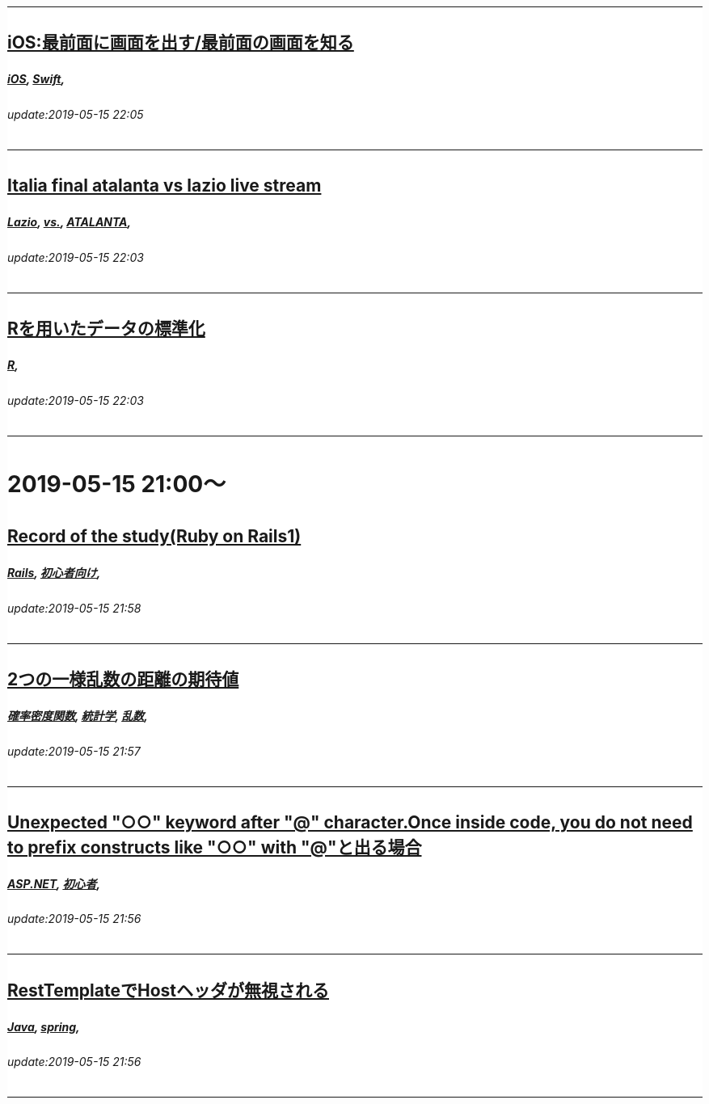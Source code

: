 
---
## [iOS:最前面に画面を出す/最前面の画面を知る](https://qiita.com/fuwamaki/items/5c72a9a1187e78034aa2)
##### [iOS](https://qiita.com/tags/iOS), [Swift](https://qiita.com/tags/Swift), 
###### update:2019-05-15 22:05
---
## [Italia final atalanta vs lazio live stream](https://qiita.com/pisa/items/c83a805693198a0ae1cd)
##### [Lazio](https://qiita.com/tags/Lazio), [vs.](https://qiita.com/tags/vs.), [ATALANTA](https://qiita.com/tags/ATALANTA), 
###### update:2019-05-15 22:03
---
## [Rを用いたデータの標準化](https://qiita.com/ohisama2/items/5922fac0c8a6c21fcbf8)
##### [R](https://qiita.com/tags/R), 
###### update:2019-05-15 22:03
---




# 2019-05-15 21:00～
## [Record of the study(Ruby on Rails1)](https://qiita.com/y-fushihara7603/items/bb285908755ad1550513)
##### [Rails](https://qiita.com/tags/Rails), [初心者向け](https://qiita.com/tags/初心者向け), 
###### update:2019-05-15 21:58
---
## [2つの一様乱数の距離の期待値](https://qiita.com/nabenabe0928/items/fcfa3931564e7f9f7d98)
##### [確率密度関数](https://qiita.com/tags/確率密度関数), [統計学](https://qiita.com/tags/統計学), [乱数](https://qiita.com/tags/乱数), 
###### update:2019-05-15 21:57
---
## [Unexpected "○○" keyword after "@" character.Once inside code, you do not need to prefix constructs like "○○" with "@"と出る場合](https://qiita.com/ameoji/items/b9bcfe9672376f83ef8f)
##### [ASP.NET](https://qiita.com/tags/ASP.NET), [初心者](https://qiita.com/tags/初心者), 
###### update:2019-05-15 21:56
---
## [RestTemplateでHostヘッダが無視される](https://qiita.com/kagamihoge/items/c2576a69a7a4e3533a6f)
##### [Java](https://qiita.com/tags/Java), [spring](https://qiita.com/tags/spring), 
###### update:2019-05-15 21:56
---